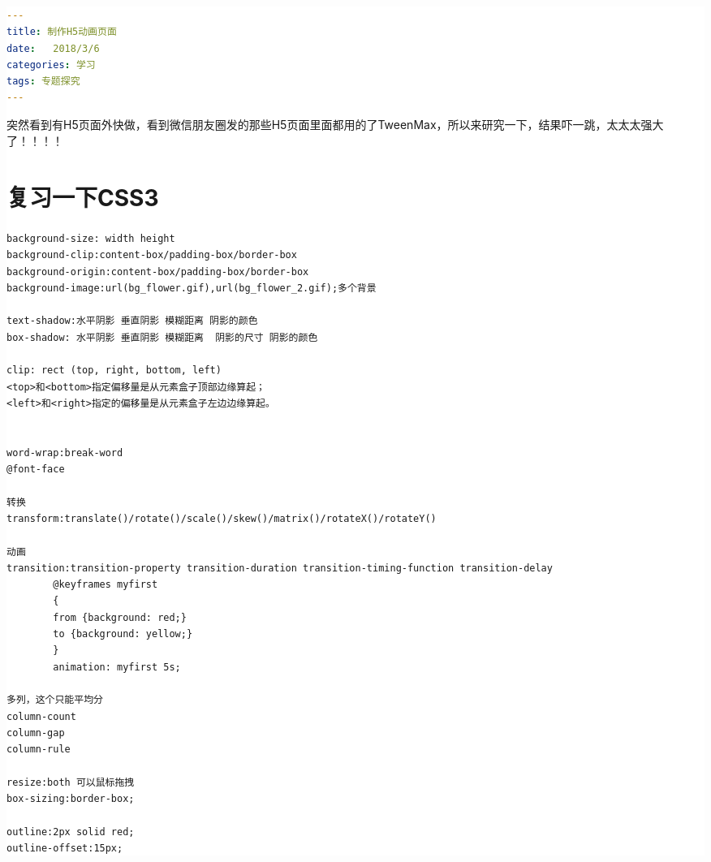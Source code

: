 ```yaml
---
title: 制作H5动画页面
date:   2018/3/6
categories: 学习     
tags: 专题探究
---
```


突然看到有H5页面外快做，看到微信朋友圈发的那些H5页面里面都用的了TweenMax，所以来研究一下，结果吓一跳，太太太强大了！！！！

# 复习一下CSS3
```
background-size: width height
background-clip:content-box/padding-box/border-box
background-origin:content-box/padding-box/border-box
background-image:url(bg_flower.gif),url(bg_flower_2.gif);多个背景

text-shadow:水平阴影 垂直阴影 模糊距离 阴影的颜色
box-shadow: 水平阴影 垂直阴影 模糊距离  阴影的尺寸 阴影的颜色

clip: rect (top, right, bottom, left)
<top>和<bottom>指定偏移量是从元素盒子顶部边缘算起；
<left>和<right>指定的偏移量是从元素盒子左边边缘算起。


word-wrap:break-word
@font-face

转换
transform:translate()/rotate()/scale()/skew()/matrix()/rotateX()/rotateY()

动画
transition:transition-property transition-duration transition-timing-function transition-delay
        @keyframes myfirst
        {
        from {background: red;}
        to {background: yellow;}
        }
        animation: myfirst 5s;

多列，这个只能平均分
column-count
column-gap
column-rule

resize:both 可以鼠标拖拽
box-sizing:border-box;

outline:2px solid red;
outline-offset:15px;

```

